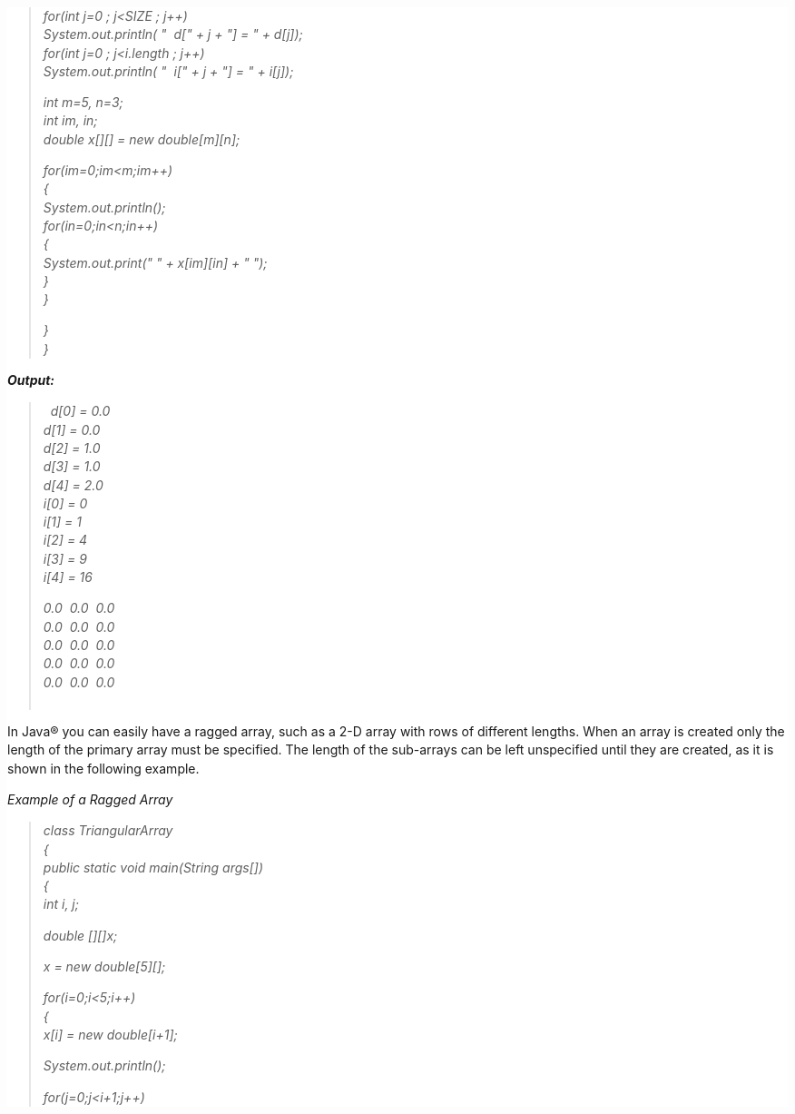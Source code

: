 > 
>  _for(int j=0 ; j\<SIZE ; j++)_  
>  _System.out.println( "  d\[" + j + "\] = " + d\[j\]);_  
>  _for(int j=0 ; j\<i.length ; j++)_  
>  _System.out.println( "  i\[" + j + "\] = " + i\[j\]);_
> 
>  _int m=5, n=3;_  
>  _int im, in;_  
>  _double x\[\]\[\] = new double\[m\]\[n\];_
> 
>  _for(im=0;im\<m;im++)_  
>  _{_  
>  _System.out.println();_  
>  _for(in=0;in\<n;in++)_  
>  _{_  
>  _System.out.print(" " + x\[im\]\[in\] + " ");_  
>  _}_  
>  _}_
> 
>  _}_  
> _}_

  
_**Output:**_

>   _d\[0\] = 0.0_  
>  _d\[1\] = 0.0_  
>  _d\[2\] = 1.0_  
>  _d\[3\] = 1.0_  
>  _d\[4\] = 2.0_  
>  _i\[0\] = 0_  
>  _i\[1\] = 1_  
>  _i\[2\] = 4_  
>  _i\[3\] = 9_  
>  _i\[4\] = 16_
> 
>  _0.0  0.0  0.0_  
>  _0.0  0.0  0.0_  
>  _0.0  0.0  0.0_  
>  _0.0  0.0  0.0_  
>  _0.0  0.0  0.0_  
>  

In Java® you can easily have a ragged array, such as a 2-D array with rows of different lengths. When an array is created only the length of the primary array must be specified. The length of the sub-arrays can be left unspecified until they are created, as it is shown in the following example.

_Example of a Ragged Array_

> _class TriangularArray_  
>  _{_  
>  _public static void main(String args\[\])_  
>  _{_  
>  _int i, j;_
> 
>  _double \[\]\[\]x;_
> 
>  _x = new double\[5\]\[\];_
> 
>  _for(i=0;i\<5;i++)_  
>  _{_  
>  _x\[i\] = new double\[i+1\];_
> 
>  _System.out.println();_
> 
>  _for(j=0;j\<i+1;j++)_  